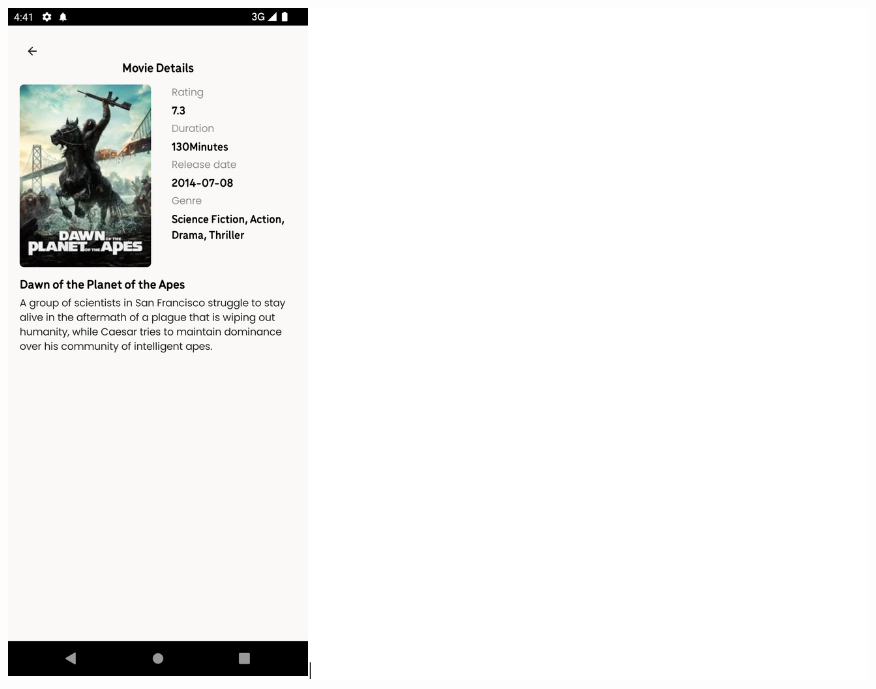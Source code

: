 <img src="https://github.com/iamahmedalaa/Dru-Task/blob/master/MovieDetails-light.png" width="300">|
